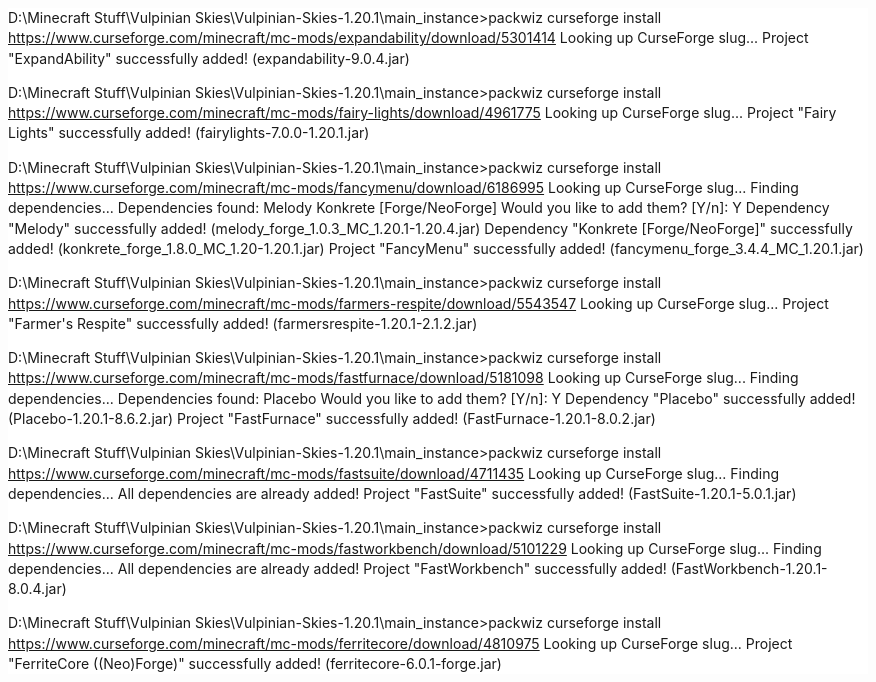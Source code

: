 D:\Minecraft Stuff\Vulpinian Skies\Vulpinian-Skies-1.20.1\main_instance>packwiz curseforge install https://www.curseforge.com/minecraft/mc-mods/expandability/download/5301414
Looking up CurseForge slug...
Project "ExpandAbility" successfully added! (expandability-9.0.4.jar)

D:\Minecraft Stuff\Vulpinian Skies\Vulpinian-Skies-1.20.1\main_instance>packwiz curseforge install https://www.curseforge.com/minecraft/mc-mods/fairy-lights/download/4961775
Looking up CurseForge slug...
Project "Fairy Lights" successfully added! (fairylights-7.0.0-1.20.1.jar)

D:\Minecraft Stuff\Vulpinian Skies\Vulpinian-Skies-1.20.1\main_instance>packwiz curseforge install https://www.curseforge.com/minecraft/mc-mods/fancymenu/download/6186995
Looking up CurseForge slug...
Finding dependencies...
Dependencies found:
Melody
Konkrete [Forge/NeoForge]
Would you like to add them? [Y/n]: Y
Dependency "Melody" successfully added! (melody_forge_1.0.3_MC_1.20.1-1.20.4.jar)
Dependency "Konkrete [Forge/NeoForge]" successfully added! (konkrete_forge_1.8.0_MC_1.20-1.20.1.jar)
Project "FancyMenu" successfully added! (fancymenu_forge_3.4.4_MC_1.20.1.jar)

D:\Minecraft Stuff\Vulpinian Skies\Vulpinian-Skies-1.20.1\main_instance>packwiz curseforge install https://www.curseforge.com/minecraft/mc-mods/farmers-respite/download/5543547
Looking up CurseForge slug...
Project "Farmer's Respite" successfully added! (farmersrespite-1.20.1-2.1.2.jar)

D:\Minecraft Stuff\Vulpinian Skies\Vulpinian-Skies-1.20.1\main_instance>packwiz curseforge install https://www.curseforge.com/minecraft/mc-mods/fastfurnace/download/5181098
Looking up CurseForge slug...
Finding dependencies...
Dependencies found:
Placebo
Would you like to add them? [Y/n]: Y
Dependency "Placebo" successfully added! (Placebo-1.20.1-8.6.2.jar)
Project "FastFurnace" successfully added! (FastFurnace-1.20.1-8.0.2.jar)

D:\Minecraft Stuff\Vulpinian Skies\Vulpinian-Skies-1.20.1\main_instance>packwiz curseforge install https://www.curseforge.com/minecraft/mc-mods/fastsuite/download/4711435
Looking up CurseForge slug...
Finding dependencies...
All dependencies are already added!
Project "FastSuite" successfully added! (FastSuite-1.20.1-5.0.1.jar)

D:\Minecraft Stuff\Vulpinian Skies\Vulpinian-Skies-1.20.1\main_instance>packwiz curseforge install https://www.curseforge.com/minecraft/mc-mods/fastworkbench/download/5101229
Looking up CurseForge slug...
Finding dependencies...
All dependencies are already added!
Project "FastWorkbench" successfully added! (FastWorkbench-1.20.1-8.0.4.jar)

D:\Minecraft Stuff\Vulpinian Skies\Vulpinian-Skies-1.20.1\main_instance>packwiz curseforge install https://www.curseforge.com/minecraft/mc-mods/ferritecore/download/4810975
Looking up CurseForge slug...
Project "FerriteCore ((Neo)Forge)" successfully added! (ferritecore-6.0.1-forge.jar)
